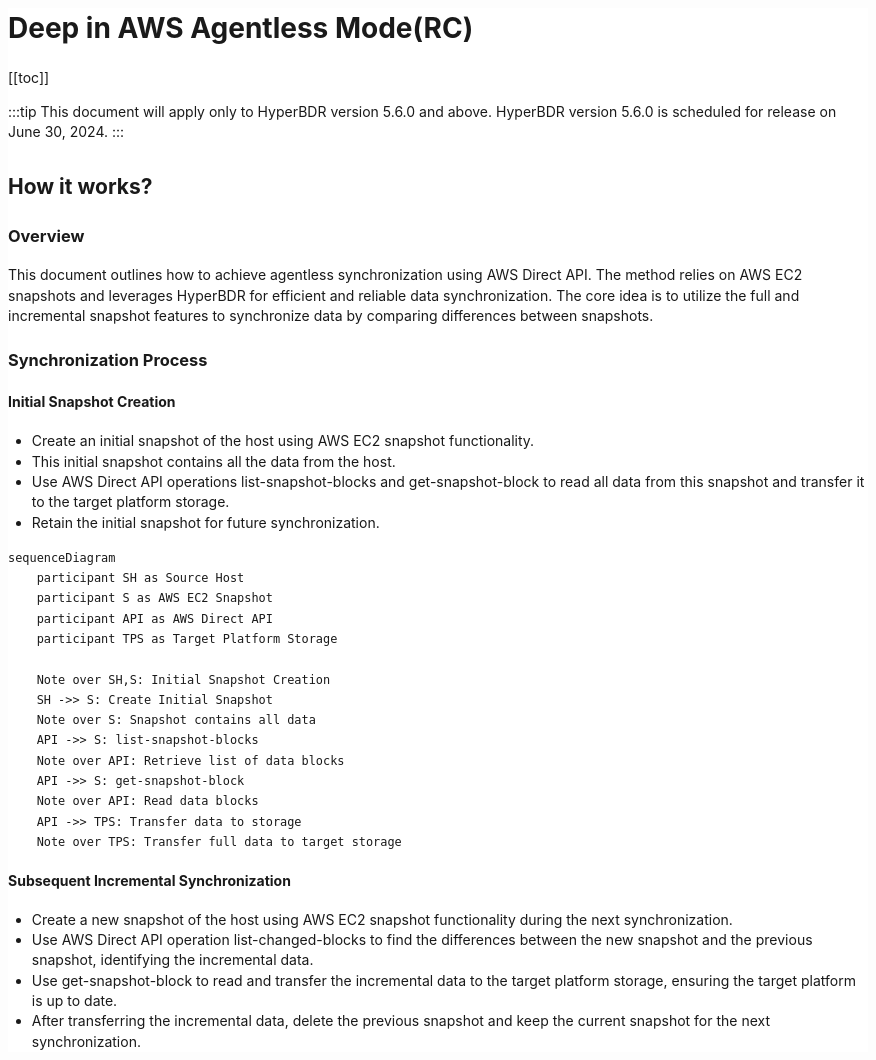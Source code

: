 # Deep in AWS Agentless Mode(RC)

[[toc]]

:::tip
This document will apply only to HyperBDR version 5.6.0 and above. HyperBDR version 5.6.0 is scheduled for release on June 30, 2024.
:::

## How it works?

### Overview
This document outlines how to achieve agentless synchronization using AWS Direct API. The method relies on AWS EC2 snapshots and leverages HyperBDR for efficient and reliable data synchronization. The core idea is to utilize the full and incremental snapshot features to synchronize data by comparing differences between snapshots.

### Synchronization Process

#### Initial Snapshot Creation

* Create an initial snapshot of the host using AWS EC2 snapshot functionality.
* This initial snapshot contains all the data from the host.
* Use AWS Direct API operations list-snapshot-blocks and get-snapshot-block to read all data from this snapshot and transfer it to the target platform storage.
* Retain the initial snapshot for future synchronization.

```mermaid
sequenceDiagram
    participant SH as Source Host
    participant S as AWS EC2 Snapshot
    participant API as AWS Direct API
    participant TPS as Target Platform Storage

    Note over SH,S: Initial Snapshot Creation
    SH ->> S: Create Initial Snapshot
    Note over S: Snapshot contains all data
    API ->> S: list-snapshot-blocks
    Note over API: Retrieve list of data blocks
    API ->> S: get-snapshot-block
    Note over API: Read data blocks
    API ->> TPS: Transfer data to storage
    Note over TPS: Transfer full data to target storage
```

#### Subsequent Incremental Synchronization

* Create a new snapshot of the host using AWS EC2 snapshot functionality during the next synchronization.
* Use AWS Direct API operation list-changed-blocks to find the differences between the new snapshot and the previous snapshot, identifying the incremental data.
* Use get-snapshot-block to read and transfer the incremental data to the target platform storage, ensuring the target platform is up to date.
* After transferring the incremental data, delete the previous snapshot and keep the current snapshot for the next synchronization.
